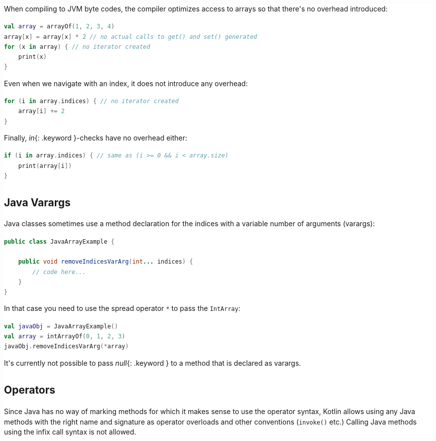 When compiling to JVM byte codes, the compiler optimizes access to arrays so that there's no overhead introduced:

``` kotlin
val array = arrayOf(1, 2, 3, 4)
array[x] = array[x] * 2 // no actual calls to get() and set() generated
for (x in array) { // no iterator created
    print(x)
}
```

Even when we navigate with an index, it does not introduce any overhead:

``` kotlin
for (i in array.indices) { // no iterator created
    array[i] += 2
}
```

Finally, *in*{: .keyword }-checks have no overhead either:

``` kotlin
if (i in array.indices) { // same as (i >= 0 && i < array.size)
    print(array[i])
}
```

## Java Varargs

Java classes sometimes use a method declaration for the indices with a variable number of arguments (varargs):

``` java
public class JavaArrayExample {

    public void removeIndicesVarArg(int... indices) {
        // code here...
    }
}
```

In that case you need to use the spread operator `*` to pass the `IntArray`:

``` kotlin
val javaObj = JavaArrayExample()
val array = intArrayOf(0, 1, 2, 3)
javaObj.removeIndicesVarArg(*array)
```

It's currently not possible to pass *null*{: .keyword } to a method that is declared as varargs.

## Operators

Since Java has no way of marking methods for which it makes sense to use the operator syntax, Kotlin allows using any
Java methods with the right name and signature as operator overloads and other conventions (`invoke()` etc.)
Calling Java methods using the infix call syntax is not allowed.
